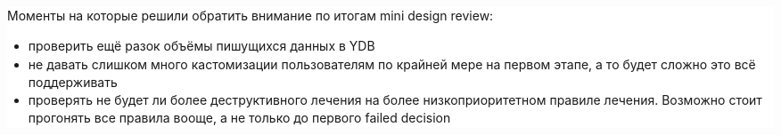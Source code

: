 Моменты на которые решили обратить внимание по итогам mini design review:
* проверить ещё разок объёмы пишущихся данных в YDB
* не давать слишком много кастомизации пользователям по крайней мере на первом этапе, а то будет сложно это всё поддерживать
* проверять не будет ли более деструктивного лечения на более низкоприоритетном правиле лечения. Возможно стоит прогонять все правила вооще, а не только до первого failed decision
